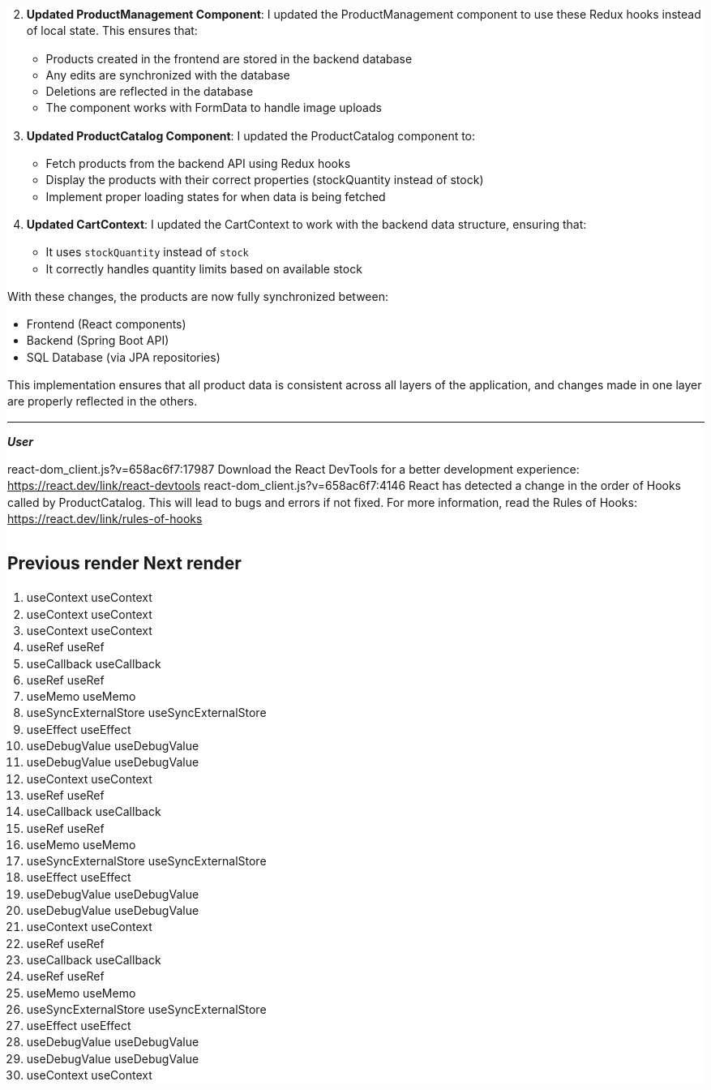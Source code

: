 2. **Updated ProductManagement Component**: I updated the ProductManagement component to use these Redux hooks instead of local state. This ensures that:
   - Products created in the frontend are stored in the backend database
   - Any edits are synchronized with the database
   - Deletions are reflected in the database
   - The component works with FormData to handle image uploads

3. **Updated ProductCatalog Component**: I updated the ProductCatalog component to:
   - Fetch products from the backend API using Redux hooks
   - Display the products with their correct properties (stockQuantity instead of stock)
   - Implement proper loading states for when data is being fetched

4. **Updated CartContext**: I updated the CartContext to work with the backend data structure, ensuring that:
   - It uses `stockQuantity` instead of `stock` 
   - It correctly handles quantity limits based on available stock

With these changes, the products are now fully synchronized between:
- Frontend (React components)
- Backend (Spring Boot API)
- SQL Database (via JPA repositories)

This implementation ensures that all product data is consistent across all layers of the application, and changes made in one layer are properly reflected in the others.

---

_**User**_

react-dom_client.js?v=658ac6f7:17987 Download the React DevTools for a better development experience: https://react.dev/link/react-devtools
react-dom_client.js?v=658ac6f7:4146 React has detected a change in the order of Hooks called by ProductCatalog. This will lead to bugs and errors if not fixed. For more information, read the Rules of Hooks: https://react.dev/link/rules-of-hooks

   Previous render            Next render
   ------------------------------------------------------
1. useContext                 useContext
2. useContext                 useContext
3. useContext                 useContext
4. useRef                     useRef
5. useCallback                useCallback
6. useRef                     useRef
7. useMemo                    useMemo
8. useSyncExternalStore       useSyncExternalStore
9. useEffect                  useEffect
10. useDebugValue             useDebugValue
11. useDebugValue             useDebugValue
12. useContext                useContext
13. useRef                    useRef
14. useCallback               useCallback
15. useRef                    useRef
16. useMemo                   useMemo
17. useSyncExternalStore      useSyncExternalStore
18. useEffect                 useEffect
19. useDebugValue             useDebugValue
20. useDebugValue             useDebugValue
21. useContext                useContext
22. useRef                    useRef
23. useCallback               useCallback
24. useRef                    useRef
25. useMemo                   useMemo
26. useSyncExternalStore      useSyncExternalStore
27. useEffect                 useEffect
28. useDebugValue             useDebugValue
29. useDebugValue             useDebugValue
30. useContext                useContext